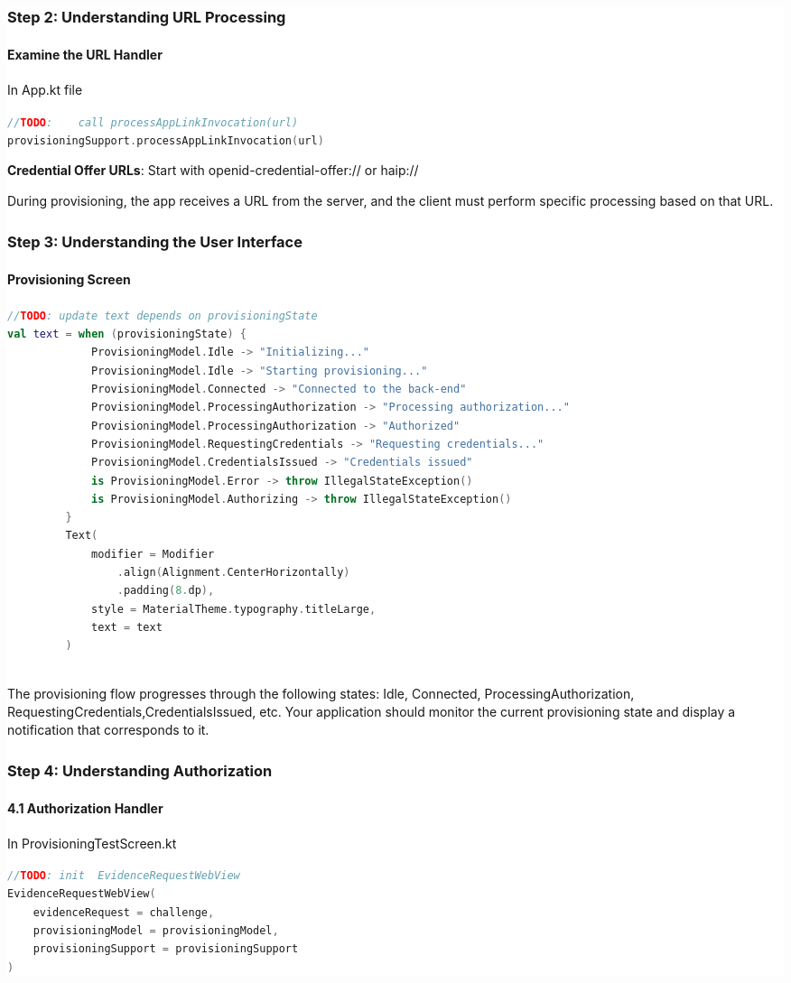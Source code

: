 ### **Step 2: Understanding URL Processing**

#### **Examine the URL Handler**
In App.kt file

```kotlin
//TODO:    call processAppLinkInvocation(url)
provisioningSupport.processAppLinkInvocation(url)
```
**Credential Offer URLs**: Start with openid-credential-offer:// or haip://

During provisioning, the app receives a URL from the server, and the client must perform specific processing based on that URL.

### **Step 3: Understanding the User Interface**

#### **Provisioning Screen**

```kotlin   
//TODO: update text depends on provisioningState
val text = when (provisioningState) {
             ProvisioningModel.Idle -> "Initializing..."
             ProvisioningModel.Idle -> "Starting provisioning..."
             ProvisioningModel.Connected -> "Connected to the back-end"
             ProvisioningModel.ProcessingAuthorization -> "Processing authorization..."
             ProvisioningModel.ProcessingAuthorization -> "Authorized"
             ProvisioningModel.RequestingCredentials -> "Requesting credentials..."
             ProvisioningModel.CredentialsIssued -> "Credentials issued"
             is ProvisioningModel.Error -> throw IllegalStateException()
             is ProvisioningModel.Authorizing -> throw IllegalStateException()
         }
         Text(
             modifier = Modifier
                 .align(Alignment.CenterHorizontally)
                 .padding(8.dp),
             style = MaterialTheme.typography.titleLarge,
             text = text
         )
    
```
The provisioning flow progresses through the following states: Idle, Connected, ProcessingAuthorization, RequestingCredentials,CredentialsIssued, etc. Your application should monitor the current provisioning state and display a notification that corresponds to it.

### **Step 4: Understanding Authorization**

#### **4.1 Authorization Handler**

In ProvisioningTestScreen.kt

```kotlin
//TODO: init  EvidenceRequestWebView
EvidenceRequestWebView(
    evidenceRequest = challenge,
    provisioningModel = provisioningModel,
    provisioningSupport = provisioningSupport
)
```

